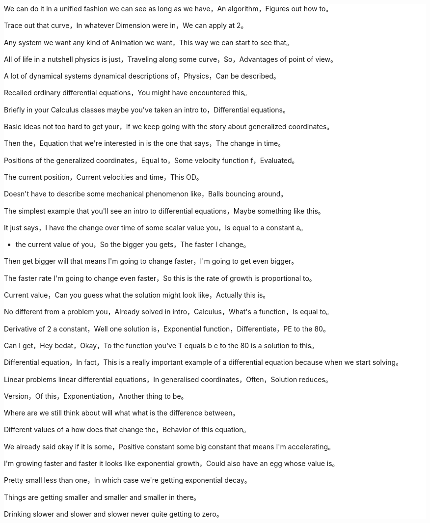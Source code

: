 We can do it in a unified fashion we can see as long as we have，An algorithm，Figures out how to。

Trace out that curve，In whatever Dimension were in，We can apply at 2。

Any system we want any kind of Animation we want，This way we can start to see that。

All of life in a nutshell physics is just，Traveling along some curve，So，Advantages of point of view。

A lot of dynamical systems dynamical descriptions of，Physics，Can be described。

Recalled ordinary differential equations，You might have encountered this。

Briefly in your Calculus classes maybe you've taken an intro to，Differential equations。

Basic ideas not too hard to get your，If we keep going with the story about generalized coordinates。

Then the，Equation that we're interested in is the one that says，The change in time。

Positions of the generalized coordinates，Equal to，Some velocity function f，Evaluated。

The current position，Current velocities and time，This OD。

Doesn't have to describe some mechanical phenomenon like，Balls bouncing around。

The simplest example that you'll see an intro to differential equations，Maybe something like this。

It just says，I have the change over time of some scalar value you，Is equal to a constant a。

* the current value of you，So the bigger you gets，The faster I change。

Then get bigger will that means I'm going to change faster，I'm going to get even bigger。

The faster rate I'm going to change even faster，So this is the rate of growth is proportional to。

Current value，Can you guess what the solution might look like，Actually this is。

No different from a problem you，Already solved in intro，Calculus，What's a function，Is equal to。

Derivative of 2 a constant，Well one solution is，Exponential function，Differentiate，PE to the 80。

Can I get，Hey bedat，Okay，To the function you've T equals b e to the 80 is a solution to this。

Differential equation，In fact，This is a really important example of a differential equation because when we start solving。

Linear problems linear differential equations，In generalised coordinates，Often，Solution reduces。

Version，Of this，Exponentiation，Another thing to be。

Where are we still think about will what what is the difference between。

Different values of a how does that change the，Behavior of this equation。

We already said okay if it is some，Positive constant some big constant that means I'm accelerating。

I'm growing faster and faster it looks like exponential growth，Could also have an egg whose value is。

Pretty small less than one，In which case we're getting exponential decay。

Things are getting smaller and smaller and smaller in there。

Drinking slower and slower and slower never quite getting to zero。
